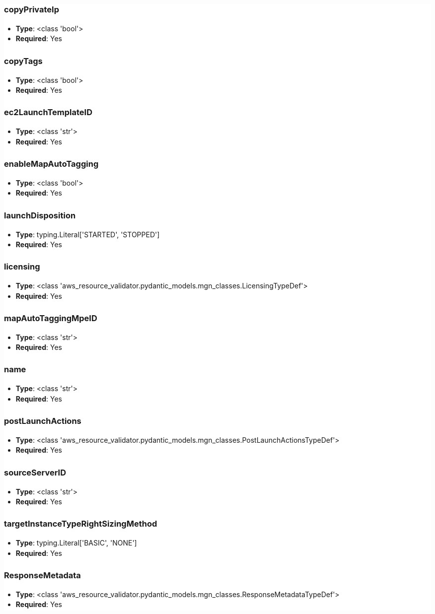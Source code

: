 ### copyPrivateIp
- **Type**: <class 'bool'>
- **Required**: Yes

### copyTags
- **Type**: <class 'bool'>
- **Required**: Yes

### ec2LaunchTemplateID
- **Type**: <class 'str'>
- **Required**: Yes

### enableMapAutoTagging
- **Type**: <class 'bool'>
- **Required**: Yes

### launchDisposition
- **Type**: typing.Literal['STARTED', 'STOPPED']
- **Required**: Yes

### licensing
- **Type**: <class 'aws_resource_validator.pydantic_models.mgn_classes.LicensingTypeDef'>
- **Required**: Yes

### mapAutoTaggingMpeID
- **Type**: <class 'str'>
- **Required**: Yes

### name
- **Type**: <class 'str'>
- **Required**: Yes

### postLaunchActions
- **Type**: <class 'aws_resource_validator.pydantic_models.mgn_classes.PostLaunchActionsTypeDef'>
- **Required**: Yes

### sourceServerID
- **Type**: <class 'str'>
- **Required**: Yes

### targetInstanceTypeRightSizingMethod
- **Type**: typing.Literal['BASIC', 'NONE']
- **Required**: Yes

### ResponseMetadata
- **Type**: <class 'aws_resource_validator.pydantic_models.mgn_classes.ResponseMetadataTypeDef'>
- **Required**: Yes
